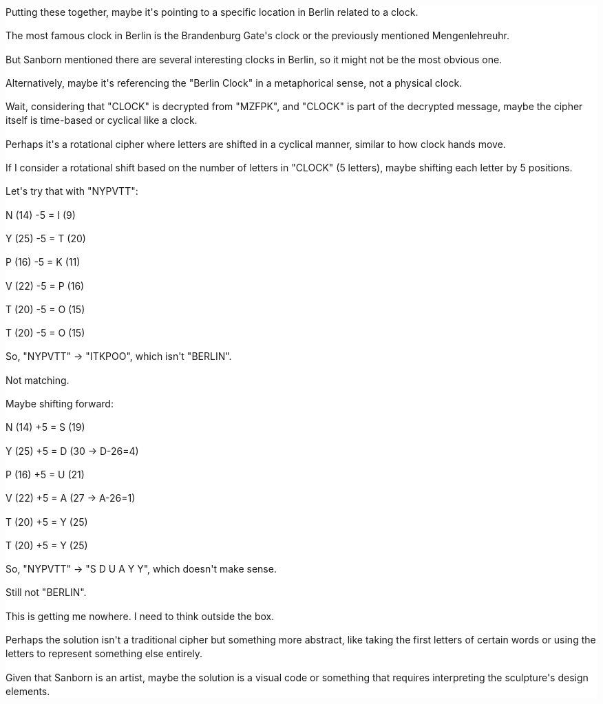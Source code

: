 Putting these together, maybe it's pointing to a specific location in Berlin related to a clock.

The most famous clock in Berlin is the Brandenburg Gate's clock or the previously mentioned Mengenlehreuhr.

But Sanborn mentioned there are several interesting clocks in Berlin, so it might not be the most obvious one.

Alternatively, maybe it's referencing the "Berlin Clock" in a metaphorical sense, not a physical clock.

Wait, considering that "CLOCK" is decrypted from "MZFPK", and "CLOCK" is part of the decrypted message, maybe the cipher itself is time-based or cyclical like a clock.

Perhaps it's a rotational cipher where letters are shifted in a cyclical manner, similar to how clock hands move.

If I consider a rotational shift based on the number of letters in "CLOCK" (5 letters), maybe shifting each letter by 5 positions.

Let's try that with "NYPVTT":

N (14) -5 = I (9)

Y (25) -5 = T (20)

P (16) -5 = K (11)

V (22) -5 = P (16)

T (20) -5 = O (15)

T (20) -5 = O (15)

So, "NYPVTT" -> "ITKPOO", which isn't "BERLIN".

Not matching.

Maybe shifting forward:

N (14) +5 = S (19)

Y (25) +5 = D (30 -> D-26=4)

P (16) +5 = U (21)

V (22) +5 = A (27 -> A-26=1)

T (20) +5 = Y (25)

T (20) +5 = Y (25)

So, "NYPVTT" -> "S D U A Y Y", which doesn't make sense.

Still not "BERLIN".

This is getting me nowhere. I need to think outside the box.

Perhaps the solution isn't a traditional cipher but something more abstract, like taking the first letters of certain words or using the letters to represent something else entirely.

Given that Sanborn is an artist, maybe the solution is a visual code or something that requires interpreting the sculpture's design elements.
